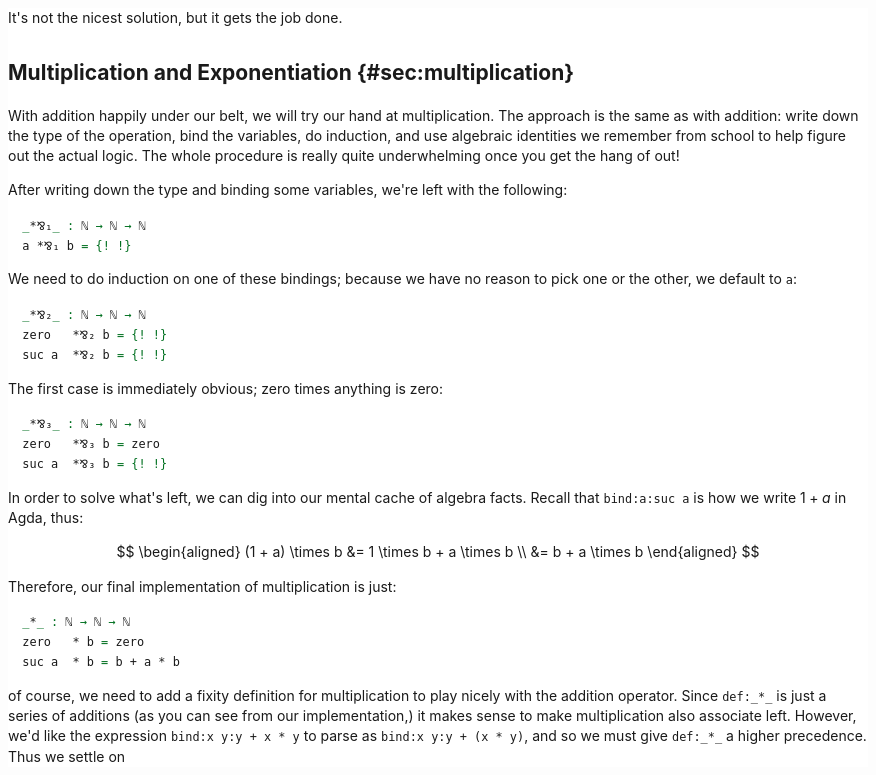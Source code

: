 It's not the nicest solution, but it gets the job done.


## Multiplication and Exponentiation {#sec:multiplication}

With addition happily under our belt, we will try our hand at multiplication.
The approach is the same as with addition: write down the type of the operation,
bind the variables, do induction, and use algebraic identities we remember from
school to help figure out the actual logic. The whole procedure is really quite
underwhelming once you get the hang of out!

After writing down the type and binding some variables, we're left with the
following:

```agda
  _*⅋₁_ : ℕ → ℕ → ℕ
  a *⅋₁ b = {! !}
```

We need to do induction on one of these bindings; because we have no reason to
pick one or the other, we default to `a`:

```agda
  _*⅋₂_ : ℕ → ℕ → ℕ
  zero   *⅋₂ b = {! !}
  suc a  *⅋₂ b = {! !}
```

The first case is immediately obvious; zero times anything is zero:

```agda
  _*⅋₃_ : ℕ → ℕ → ℕ
  zero   *⅋₃ b = zero
  suc a  *⅋₃ b = {! !}
```

In order to solve what's left, we can dig into our mental cache of algebra
facts. Recall that `bind:a:suc a` is how we write $1 + a$ in Agda, thus:

$$
\begin{aligned}
(1 + a) \times b &= 1 \times b + a \times b \\
&= b + a \times b
\end{aligned}
$$

Therefore, our final implementation of multiplication is just:

```agda
  _*_ : ℕ → ℕ → ℕ
  zero   * b = zero
  suc a  * b = b + a * b
```

of course, we need to add a fixity definition for multiplication to play nicely
with the addition operator. Since `def:_*_` is just a series of additions (as
you can see from our implementation,) it makes sense to make multiplication also
associate left. However, we'd like the expression `bind:x y:y + x * y` to parse
as `bind:x y:y + (x * y)`, and so we must give `def:_*_` a higher precedence.
Thus we settle on
